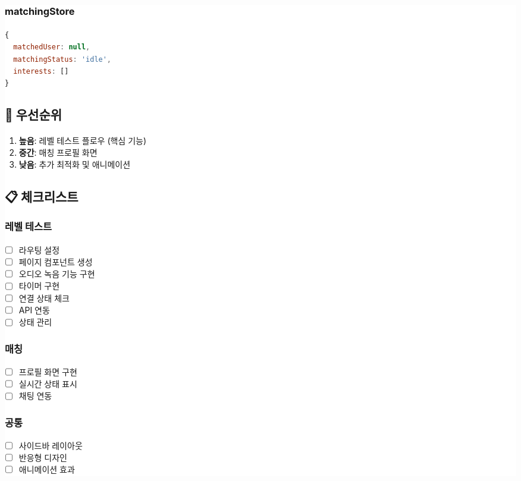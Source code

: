 ### matchingStore
```javascript
{
  matchedUser: null,
  matchingStatus: 'idle',
  interests: []
}
```

## 🎯 우선순위

1. **높음**: 레벨 테스트 플로우 (핵심 기능)
2. **중간**: 매칭 프로필 화면
3. **낮음**: 추가 최적화 및 애니메이션

## 📋 체크리스트

### 레벨 테스트
- [ ] 라우팅 설정
- [ ] 페이지 컴포넌트 생성
- [ ] 오디오 녹음 기능 구현
- [ ] 타이머 구현
- [ ] 연결 상태 체크
- [ ] API 연동
- [ ] 상태 관리

### 매칭
- [ ] 프로필 화면 구현
- [ ] 실시간 상태 표시
- [ ] 채팅 연동

### 공통
- [ ] 사이드바 레이아웃
- [ ] 반응형 디자인
- [ ] 애니메이션 효과